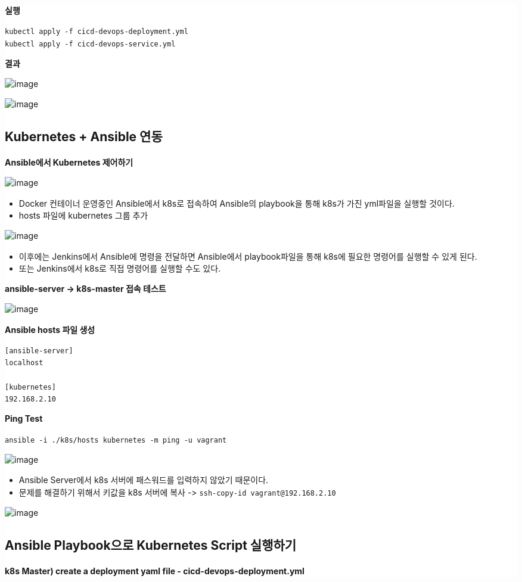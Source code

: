 **실행**
```text
kubectl apply -f cicd-devops-deployment.yml
kubectl apply -f cicd-devops-service.yml
```

**결과**

![image](https://user-images.githubusercontent.com/83503188/189640522-5c03bcc2-ac9c-453f-8b2e-37f5ac4711a6.png)

![image](https://user-images.githubusercontent.com/83503188/202843668-3bf37d8a-1da3-4eb5-9f89-05963a362bdf.png)

## Kubernetes + Ansible 연동

**Ansible에서 Kubernetes 제어하기**

![image](https://user-images.githubusercontent.com/83503188/189641091-401b3a98-f5f6-46df-ae94-4fda4393fc41.png)

- Docker 컨테이너 운영중인 Ansible에서 k8s로 접속하여 Ansible의 playbook을 통해 k8s가 가진 yml파일을 실행할 것이다.
- hosts 파일에 kubernetes 그룹 추가

![image](https://user-images.githubusercontent.com/83503188/189641537-b3723488-22a7-47fd-a4c9-7eb7b90d1544.png)
- 이후에는 Jenkins에서 Ansible에 명령을 전달하면 Ansible에서 playbook파일을 통해 k8s에 필요한 명령어를 실행할 수 있게 된다.
- 또는 Jenkins에서 k8s로 직접 명령어를 실행할 수도 있다.

**ansible-server -> k8s-master 접속 테스트**

![image](https://user-images.githubusercontent.com/83503188/202843989-5ca51c2b-1184-4407-82cc-a267ff774308.png)

**Ansible hosts 파일 생성**

```text
[ansible-server]
localhost

[kubernetes]
192.168.2.10
```

**Ping Test**
```text
ansible -i ./k8s/hosts kubernetes -m ping -u vagrant
```

![image](https://user-images.githubusercontent.com/83503188/202844604-e6721383-de26-4e78-a421-2ef3974ff1e7.png)
- Ansible Server에서 k8s 서버에 패스워드를 입력하지 않았기 때문이다.
- 문제를 해결하기 위해서 키값을 k8s 서버에 복사 -> `ssh-copy-id vagrant@192.168.2.10`

![image](https://user-images.githubusercontent.com/83503188/202844710-aef654ee-00db-4725-aedb-5b3c2fe088da.png)

## Ansible Playbook으로 Kubernetes Script 실행하기 

**k8s Master) create a deployment yaml file - cicd-devops-deployment.yml**
